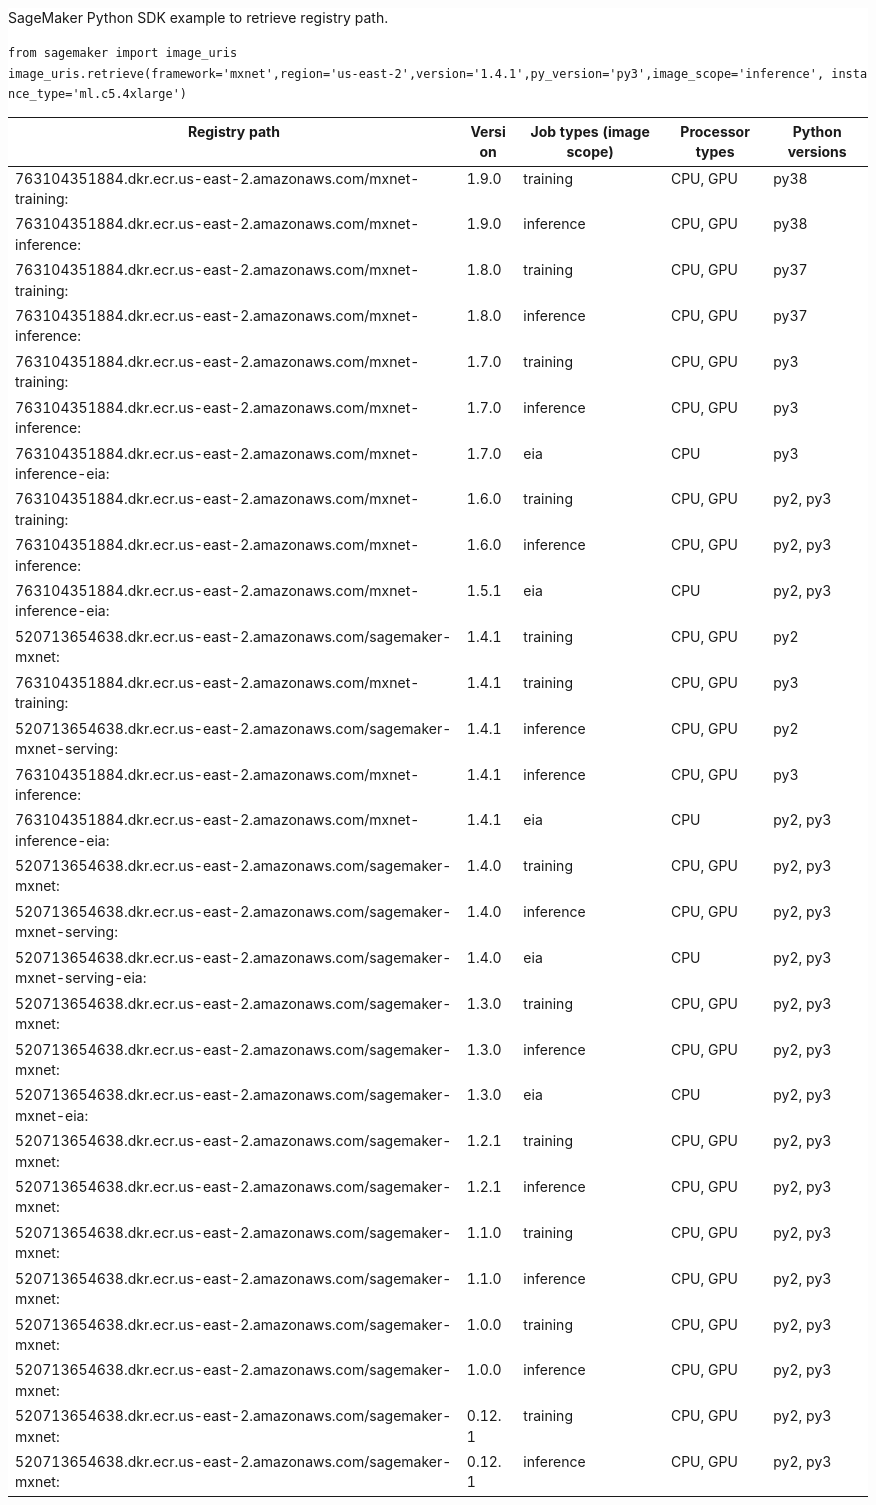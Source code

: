 SageMaker Python SDK example to retrieve registry path\.

```
from sagemaker import image_uris
image_uris.retrieve(framework='mxnet',region='us-east-2',version='1.4.1',py_version='py3',image_scope='inference', instance_type='ml.c5.4xlarge')
```


| Registry path | Version | Job types \(image scope\) | Processor types | Python versions | 
| --- | --- | --- | --- | --- | 
| 763104351884\.dkr\.ecr\.us\-east\-2\.amazonaws\.com/mxnet\-training:<tag> | 1\.9\.0 | training | CPU, GPU | py38 | 
| 763104351884\.dkr\.ecr\.us\-east\-2\.amazonaws\.com/mxnet\-inference:<tag> | 1\.9\.0 | inference | CPU, GPU | py38 | 
| 763104351884\.dkr\.ecr\.us\-east\-2\.amazonaws\.com/mxnet\-training:<tag> | 1\.8\.0 | training | CPU, GPU | py37 | 
| 763104351884\.dkr\.ecr\.us\-east\-2\.amazonaws\.com/mxnet\-inference:<tag> | 1\.8\.0 | inference | CPU, GPU | py37 | 
| 763104351884\.dkr\.ecr\.us\-east\-2\.amazonaws\.com/mxnet\-training:<tag> | 1\.7\.0 | training | CPU, GPU | py3 | 
| 763104351884\.dkr\.ecr\.us\-east\-2\.amazonaws\.com/mxnet\-inference:<tag> | 1\.7\.0 | inference | CPU, GPU | py3 | 
| 763104351884\.dkr\.ecr\.us\-east\-2\.amazonaws\.com/mxnet\-inference\-eia:<tag> | 1\.7\.0 | eia | CPU | py3 | 
| 763104351884\.dkr\.ecr\.us\-east\-2\.amazonaws\.com/mxnet\-training:<tag> | 1\.6\.0 | training | CPU, GPU | py2, py3 | 
| 763104351884\.dkr\.ecr\.us\-east\-2\.amazonaws\.com/mxnet\-inference:<tag> | 1\.6\.0 | inference | CPU, GPU | py2, py3 | 
| 763104351884\.dkr\.ecr\.us\-east\-2\.amazonaws\.com/mxnet\-inference\-eia:<tag> | 1\.5\.1 | eia | CPU | py2, py3 | 
| 520713654638\.dkr\.ecr\.us\-east\-2\.amazonaws\.com/sagemaker\-mxnet:<tag> | 1\.4\.1 | training | CPU, GPU | py2 | 
| 763104351884\.dkr\.ecr\.us\-east\-2\.amazonaws\.com/mxnet\-training:<tag> | 1\.4\.1 | training | CPU, GPU | py3 | 
| 520713654638\.dkr\.ecr\.us\-east\-2\.amazonaws\.com/sagemaker\-mxnet\-serving:<tag> | 1\.4\.1 | inference | CPU, GPU | py2 | 
| 763104351884\.dkr\.ecr\.us\-east\-2\.amazonaws\.com/mxnet\-inference:<tag> | 1\.4\.1 | inference | CPU, GPU | py3 | 
| 763104351884\.dkr\.ecr\.us\-east\-2\.amazonaws\.com/mxnet\-inference\-eia:<tag> | 1\.4\.1 | eia | CPU | py2, py3 | 
| 520713654638\.dkr\.ecr\.us\-east\-2\.amazonaws\.com/sagemaker\-mxnet:<tag> | 1\.4\.0 | training | CPU, GPU | py2, py3 | 
| 520713654638\.dkr\.ecr\.us\-east\-2\.amazonaws\.com/sagemaker\-mxnet\-serving:<tag> | 1\.4\.0 | inference | CPU, GPU | py2, py3 | 
| 520713654638\.dkr\.ecr\.us\-east\-2\.amazonaws\.com/sagemaker\-mxnet\-serving\-eia:<tag> | 1\.4\.0 | eia | CPU | py2, py3 | 
| 520713654638\.dkr\.ecr\.us\-east\-2\.amazonaws\.com/sagemaker\-mxnet:<tag> | 1\.3\.0 | training | CPU, GPU | py2, py3 | 
| 520713654638\.dkr\.ecr\.us\-east\-2\.amazonaws\.com/sagemaker\-mxnet:<tag> | 1\.3\.0 | inference | CPU, GPU | py2, py3 | 
| 520713654638\.dkr\.ecr\.us\-east\-2\.amazonaws\.com/sagemaker\-mxnet\-eia:<tag> | 1\.3\.0 | eia | CPU | py2, py3 | 
| 520713654638\.dkr\.ecr\.us\-east\-2\.amazonaws\.com/sagemaker\-mxnet:<tag> | 1\.2\.1 | training | CPU, GPU | py2, py3 | 
| 520713654638\.dkr\.ecr\.us\-east\-2\.amazonaws\.com/sagemaker\-mxnet:<tag> | 1\.2\.1 | inference | CPU, GPU | py2, py3 | 
| 520713654638\.dkr\.ecr\.us\-east\-2\.amazonaws\.com/sagemaker\-mxnet:<tag> | 1\.1\.0 | training | CPU, GPU | py2, py3 | 
| 520713654638\.dkr\.ecr\.us\-east\-2\.amazonaws\.com/sagemaker\-mxnet:<tag> | 1\.1\.0 | inference | CPU, GPU | py2, py3 | 
| 520713654638\.dkr\.ecr\.us\-east\-2\.amazonaws\.com/sagemaker\-mxnet:<tag> | 1\.0\.0 | training | CPU, GPU | py2, py3 | 
| 520713654638\.dkr\.ecr\.us\-east\-2\.amazonaws\.com/sagemaker\-mxnet:<tag> | 1\.0\.0 | inference | CPU, GPU | py2, py3 | 
| 520713654638\.dkr\.ecr\.us\-east\-2\.amazonaws\.com/sagemaker\-mxnet:<tag> | 0\.12\.1 | training | CPU, GPU | py2, py3 | 
| 520713654638\.dkr\.ecr\.us\-east\-2\.amazonaws\.com/sagemaker\-mxnet:<tag> | 0\.12\.1 | inference | CPU, GPU | py2, py3 | 
